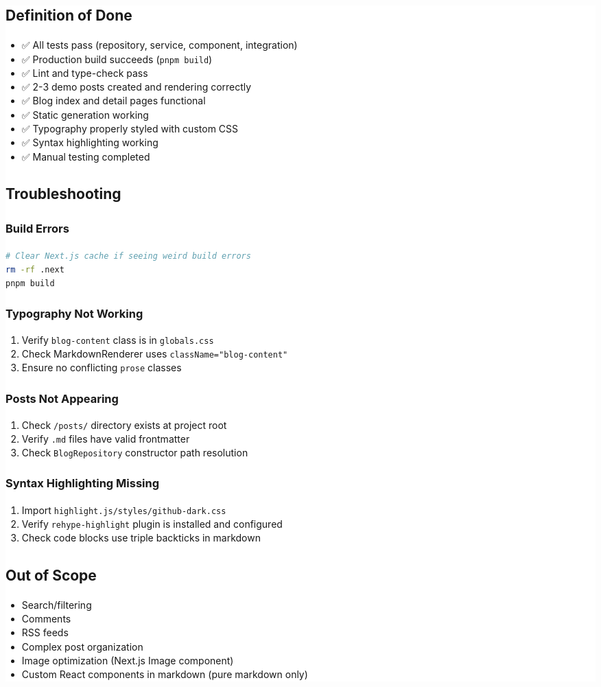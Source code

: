 ## Definition of Done
- ✅ All tests pass (repository, service, component, integration)
- ✅ Production build succeeds (`pnpm build`)
- ✅ Lint and type-check pass
- ✅ 2-3 demo posts created and rendering correctly
- ✅ Blog index and detail pages functional
- ✅ Static generation working
- ✅ Typography properly styled with custom CSS
- ✅ Syntax highlighting working
- ✅ Manual testing completed

## Troubleshooting

### Build Errors
```bash
# Clear Next.js cache if seeing weird build errors
rm -rf .next
pnpm build
```

### Typography Not Working
1. Verify `blog-content` class is in `globals.css`
2. Check MarkdownRenderer uses `className="blog-content"`
3. Ensure no conflicting `prose` classes

### Posts Not Appearing
1. Check `/posts/` directory exists at project root
2. Verify `.md` files have valid frontmatter
3. Check `BlogRepository` constructor path resolution

### Syntax Highlighting Missing
1. Import `highlight.js/styles/github-dark.css`
2. Verify `rehype-highlight` plugin is installed and configured
3. Check code blocks use triple backticks in markdown

## Out of Scope
- Search/filtering
- Comments  
- RSS feeds
- Complex post organization
- Image optimization (Next.js Image component)
- Custom React components in markdown (pure markdown only)